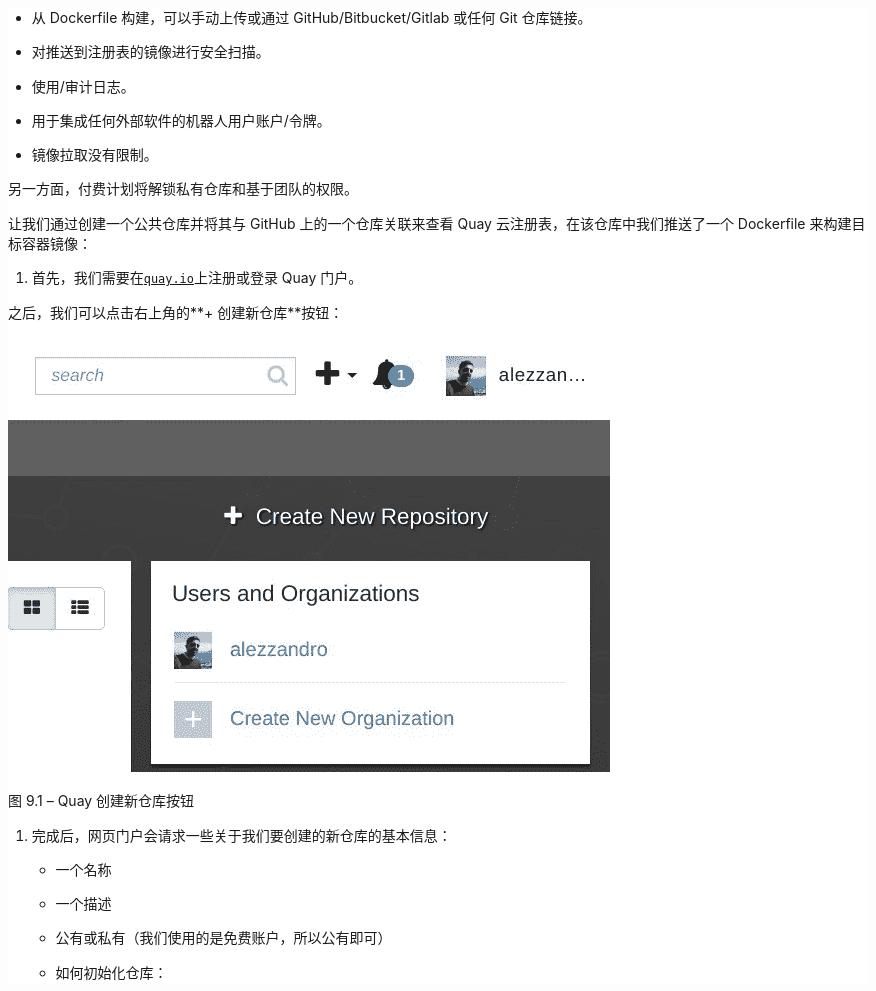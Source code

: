 +   从 Dockerfile 构建，可以手动上传或通过 GitHub/Bitbucket/Gitlab 或任何 Git 仓库链接。

+   对推送到注册表的镜像进行安全扫描。

+   使用/审计日志。

+   用于集成任何外部软件的机器人用户账户/令牌。

+   镜像拉取没有限制。

另一方面，付费计划将解锁私有仓库和基于团队的权限。

让我们通过创建一个公共仓库并将其与 GitHub 上的一个仓库关联来查看 Quay 云注册表，在该仓库中我们推送了一个 Dockerfile 来构建目标容器镜像：

1.  首先，我们需要在[`quay.io`](https://quay.io)上注册或登录 Quay 门户。

之后，我们可以点击右上角的**+ 创建新仓库**按钮：

![](img/B17908_09_01.jpg)

图 9.1 – Quay 创建新仓库按钮

1.  完成后，网页门户会请求一些关于我们要创建的新仓库的基本信息：

    +   一个名称

    +   一个描述

    +   公有或私有（我们使用的是免费账户，所以公有即可）

    +   如何初始化仓库：
